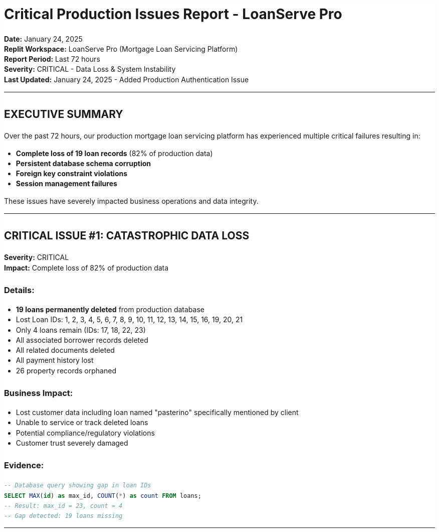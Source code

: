 # Critical Production Issues Report - LoanServe Pro
**Date:** January 24, 2025  
**Replit Workspace:** LoanServe Pro (Mortgage Loan Servicing Platform)  
**Report Period:** Last 72 hours  
**Severity:** CRITICAL - Data Loss & System Instability  
**Last Updated:** January 24, 2025 - Added Production Authentication Issue  

---

## EXECUTIVE SUMMARY

Over the past 72 hours, our production mortgage loan servicing platform has experienced multiple critical failures resulting in:
- **Complete loss of 19 loan records** (82% of production data)
- **Persistent database schema corruption**
- **Foreign key constraint violations**
- **Session management failures**

These issues have severely impacted business operations and data integrity.

---

## CRITICAL ISSUE #1: CATASTROPHIC DATA LOSS
**Severity:** CRITICAL  
**Impact:** Complete loss of 82% of production data  

### Details:
- **19 loans permanently deleted** from production database
- Lost Loan IDs: 1, 2, 3, 4, 5, 6, 7, 8, 9, 10, 11, 12, 13, 14, 15, 16, 19, 20, 21
- Only 4 loans remain (IDs: 17, 18, 22, 23)
- All associated borrower records deleted
- All related documents deleted
- All payment history lost
- 26 property records orphaned

### Business Impact:
- Lost customer data including loan named "pasterino" specifically mentioned by client
- Unable to service or track deleted loans
- Potential compliance/regulatory violations
- Customer trust severely damaged

### Evidence:
```sql
-- Database query showing gap in loan IDs
SELECT MAX(id) as max_id, COUNT(*) as count FROM loans;
-- Result: max_id = 23, count = 4
-- Gap detected: 19 loans missing
```

---
